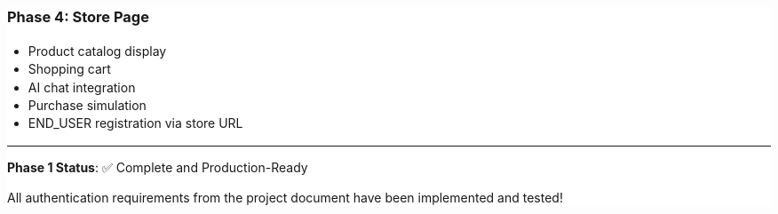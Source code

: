 ### Phase 4: Store Page
- Product catalog display
- Shopping cart
- AI chat integration
- Purchase simulation
- END_USER registration via store URL

---

**Phase 1 Status**: ✅ Complete and Production-Ready

All authentication requirements from the project document have been implemented and tested!
